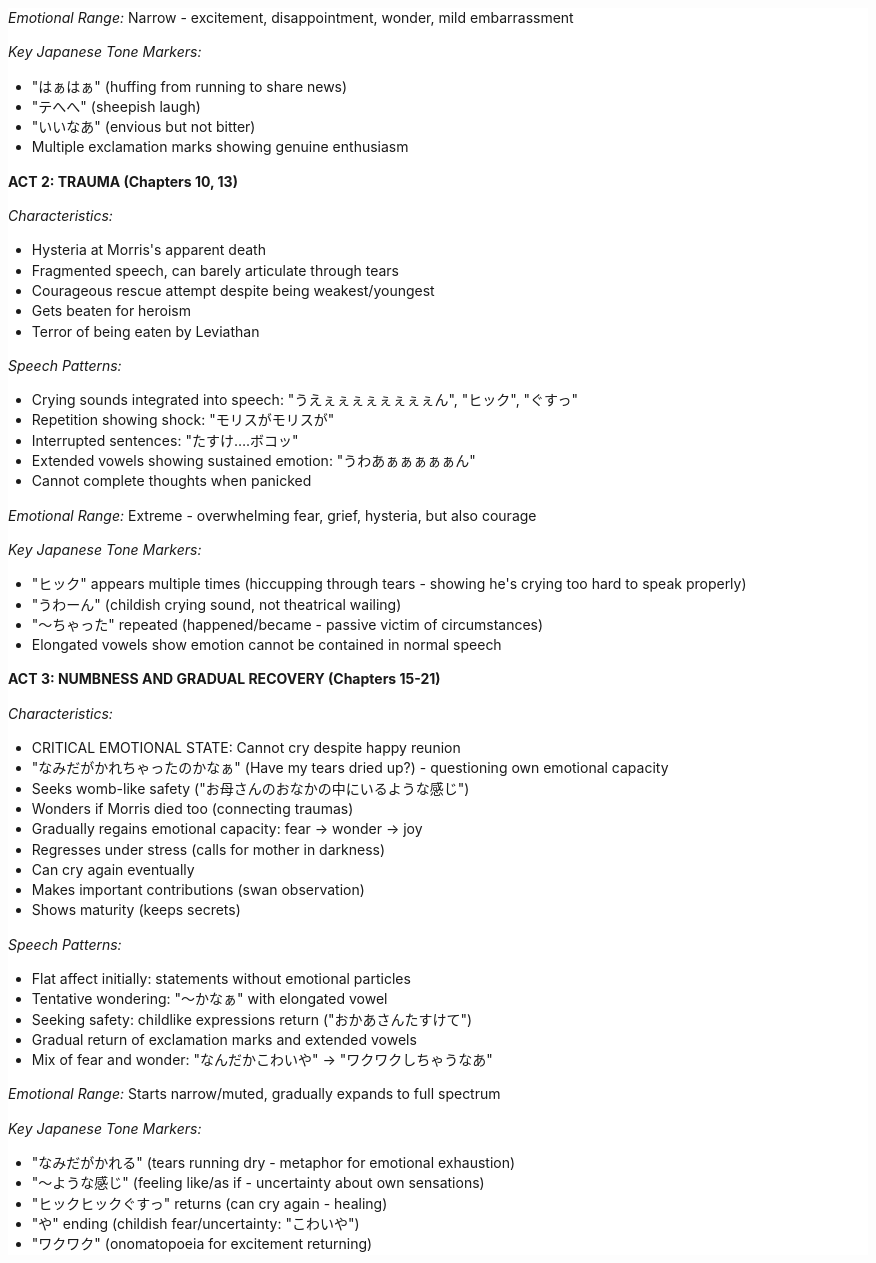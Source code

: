 *Emotional Range:* Narrow - excitement, disappointment, wonder, mild embarrassment

*Key Japanese Tone Markers:*
- "はぁはぁ" (huffing from running to share news)
- "テへへ" (sheepish laugh)
- "いいなあ" (envious but not bitter)
- Multiple exclamation marks showing genuine enthusiasm

**ACT 2: TRAUMA (Chapters 10, 13)**

*Characteristics:*
- Hysteria at Morris's apparent death
- Fragmented speech, can barely articulate through tears
- Courageous rescue attempt despite being weakest/youngest
- Gets beaten for heroism
- Terror of being eaten by Leviathan

*Speech Patterns:*
- Crying sounds integrated into speech: "うえぇぇぇぇぇぇぇぇん", "ヒック", "ぐすっ"
- Repetition showing shock: "モリスがモリスが"
- Interrupted sentences: "たすけ….ボコッ"
- Extended vowels showing sustained emotion: "うわあぁぁぁぁぁん"
- Cannot complete thoughts when panicked

*Emotional Range:* Extreme - overwhelming fear, grief, hysteria, but also courage

*Key Japanese Tone Markers:*
- "ヒック" appears multiple times (hiccupping through tears - showing he's crying too hard to speak properly)
- "うわーん" (childish crying sound, not theatrical wailing)
- "～ちゃった" repeated (happened/became - passive victim of circumstances)
- Elongated vowels show emotion cannot be contained in normal speech

**ACT 3: NUMBNESS AND GRADUAL RECOVERY (Chapters 15-21)**

*Characteristics:*
- CRITICAL EMOTIONAL STATE: Cannot cry despite happy reunion
- "なみだがかれちゃったのかなぁ" (Have my tears dried up?) - questioning own emotional capacity
- Seeks womb-like safety ("お母さんのおなかの中にいるような感じ")
- Wonders if Morris died too (connecting traumas)
- Gradually regains emotional capacity: fear → wonder → joy
- Regresses under stress (calls for mother in darkness)
- Can cry again eventually
- Makes important contributions (swan observation)
- Shows maturity (keeps secrets)

*Speech Patterns:*
- Flat affect initially: statements without emotional particles
- Tentative wondering: "～かなぁ" with elongated vowel
- Seeking safety: childlike expressions return ("おかあさんたすけて")
- Gradual return of exclamation marks and extended vowels
- Mix of fear and wonder: "なんだかこわいや" → "ワクワクしちゃうなあ"

*Emotional Range:* Starts narrow/muted, gradually expands to full spectrum

*Key Japanese Tone Markers:*
- "なみだがかれる" (tears running dry - metaphor for emotional exhaustion)
- "～ような感じ" (feeling like/as if - uncertainty about own sensations)
- "ヒックヒックぐすっ" returns (can cry again - healing)
- "や" ending (childish fear/uncertainty: "こわいや")
- "ワクワク" (onomatopoeia for excitement returning)
